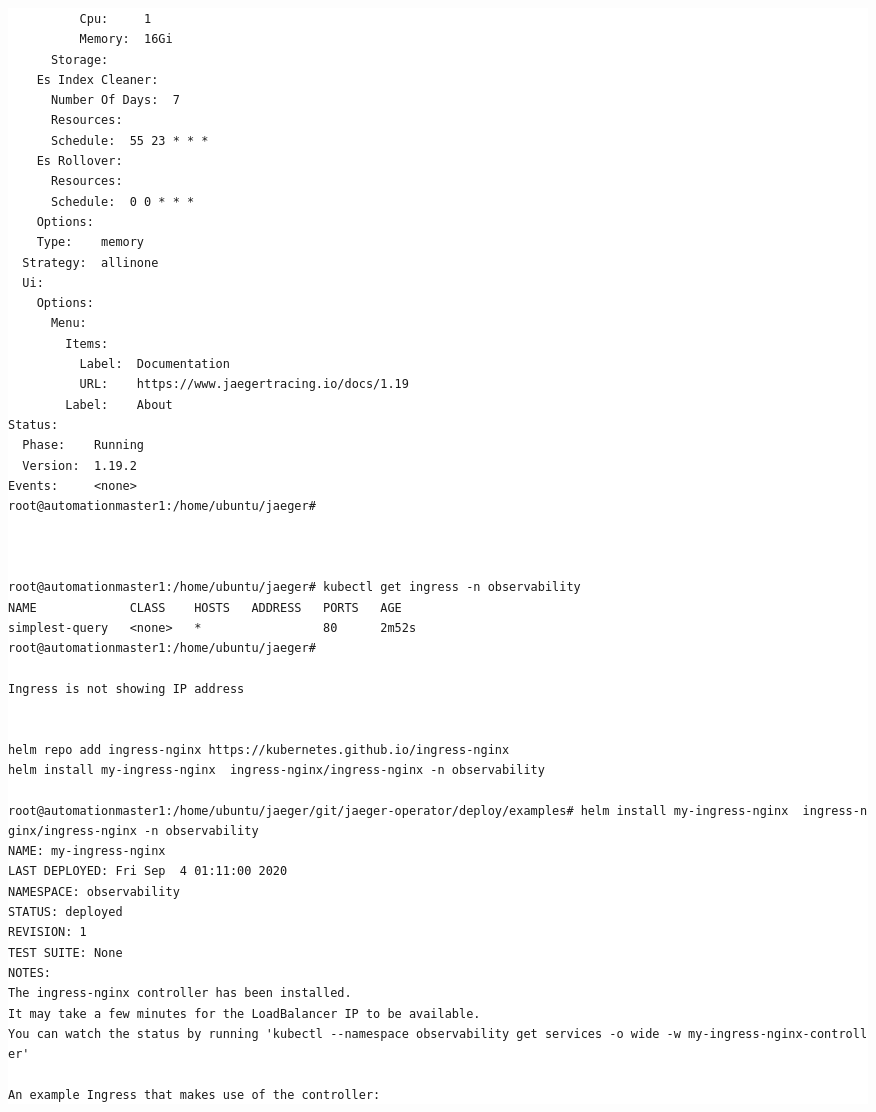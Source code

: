               Cpu:     1
              Memory:  16Gi
          Storage:
        Es Index Cleaner:
          Number Of Days:  7
          Resources:
          Schedule:  55 23 * * *
        Es Rollover:
          Resources:
          Schedule:  0 0 * * *
        Options:
        Type:    memory
      Strategy:  allinone
      Ui:
        Options:
          Menu:
            Items:
              Label:  Documentation
              URL:    https://www.jaegertracing.io/docs/1.19
            Label:    About
    Status:
      Phase:    Running
      Version:  1.19.2
    Events:     <none>
    root@automationmaster1:/home/ubuntu/jaeger#



    root@automationmaster1:/home/ubuntu/jaeger# kubectl get ingress -n observability
    NAME             CLASS    HOSTS   ADDRESS   PORTS   AGE
    simplest-query   <none>   *                 80      2m52s
    root@automationmaster1:/home/ubuntu/jaeger#

    Ingress is not showing IP address


    helm repo add ingress-nginx https://kubernetes.github.io/ingress-nginx
    helm install my-ingress-nginx  ingress-nginx/ingress-nginx -n observability

    root@automationmaster1:/home/ubuntu/jaeger/git/jaeger-operator/deploy/examples# helm install my-ingress-nginx  ingress-nginx/ingress-nginx -n observability
    NAME: my-ingress-nginx
    LAST DEPLOYED: Fri Sep  4 01:11:00 2020
    NAMESPACE: observability
    STATUS: deployed
    REVISION: 1
    TEST SUITE: None
    NOTES:
    The ingress-nginx controller has been installed.
    It may take a few minutes for the LoadBalancer IP to be available.
    You can watch the status by running 'kubectl --namespace observability get services -o wide -w my-ingress-nginx-controller'

    An example Ingress that makes use of the controller:
